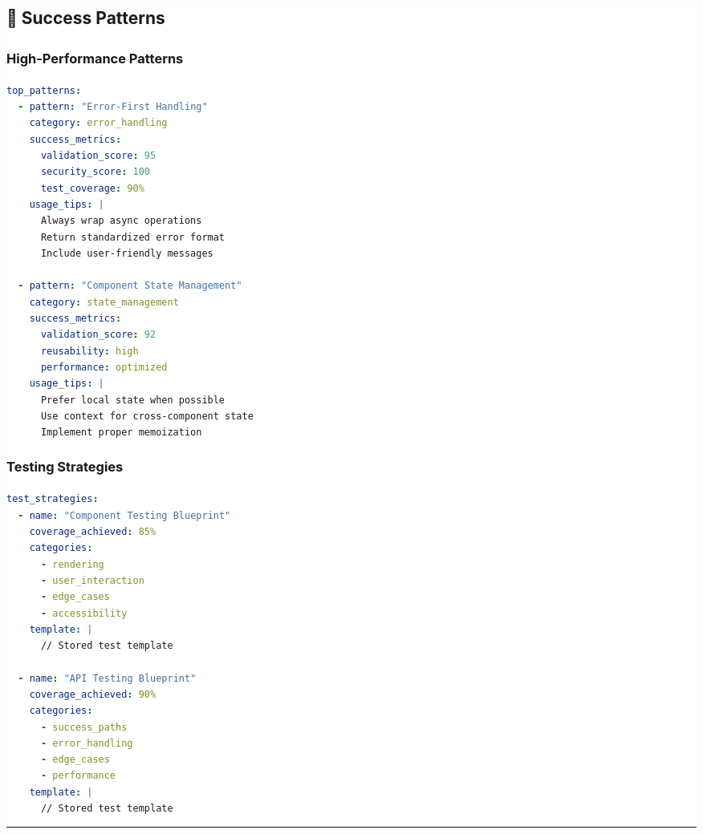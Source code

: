 
## 🎯 Success Patterns

### **High-Performance Patterns**
```yaml
top_patterns:
  - pattern: "Error-First Handling"
    category: error_handling
    success_metrics:
      validation_score: 95
      security_score: 100
      test_coverage: 90%
    usage_tips: |
      Always wrap async operations
      Return standardized error format
      Include user-friendly messages
    
  - pattern: "Component State Management"
    category: state_management
    success_metrics:
      validation_score: 92
      reusability: high
      performance: optimized
    usage_tips: |
      Prefer local state when possible
      Use context for cross-component state
      Implement proper memoization
```

### **Testing Strategies**
```yaml
test_strategies:
  - name: "Component Testing Blueprint"
    coverage_achieved: 85%
    categories:
      - rendering
      - user_interaction
      - edge_cases
      - accessibility
    template: |
      // Stored test template
  
  - name: "API Testing Blueprint"
    coverage_achieved: 90%
    categories:
      - success_paths
      - error_handling
      - edge_cases
      - performance
    template: |
      // Stored test template
```

---